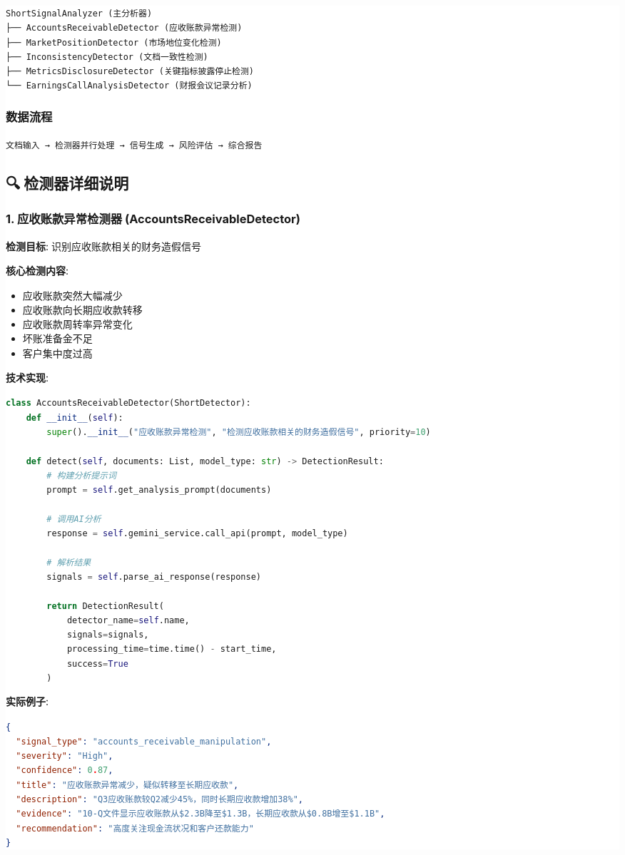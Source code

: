```
ShortSignalAnalyzer (主分析器)
├── AccountsReceivableDetector (应收账款异常检测)
├── MarketPositionDetector (市场地位变化检测)
├── InconsistencyDetector (文档一致性检测)
├── MetricsDisclosureDetector (关键指标披露停止检测)
└── EarningsCallAnalysisDetector (财报会议记录分析)
```

### 数据流程

```
文档输入 → 检测器并行处理 → 信号生成 → 风险评估 → 综合报告
```

## 🔍 检测器详细说明

### 1. 应收账款异常检测器 (AccountsReceivableDetector)

**检测目标**: 识别应收账款相关的财务造假信号

**核心检测内容**:
- 应收账款突然大幅减少
- 应收账款向长期应收款转移
- 应收账款周转率异常变化
- 坏账准备金不足
- 客户集中度过高

**技术实现**:
```python
class AccountsReceivableDetector(ShortDetector):
    def __init__(self):
        super().__init__("应收账款异常检测", "检测应收账款相关的财务造假信号", priority=10)
    
    def detect(self, documents: List, model_type: str) -> DetectionResult:
        # 构建分析提示词
        prompt = self.get_analysis_prompt(documents)
        
        # 调用AI分析
        response = self.gemini_service.call_api(prompt, model_type)
        
        # 解析结果
        signals = self.parse_ai_response(response)
        
        return DetectionResult(
            detector_name=self.name,
            signals=signals,
            processing_time=time.time() - start_time,
            success=True
        )
```

**实际例子**:
```json
{
  "signal_type": "accounts_receivable_manipulation",
  "severity": "High",
  "confidence": 0.87,
  "title": "应收账款异常减少，疑似转移至长期应收款",
  "description": "Q3应收账款较Q2减少45%，同时长期应收款增加38%",
  "evidence": "10-Q文件显示应收账款从$2.3B降至$1.3B，长期应收款从$0.8B增至$1.1B",
  "recommendation": "高度关注现金流状况和客户还款能力"
}
```
